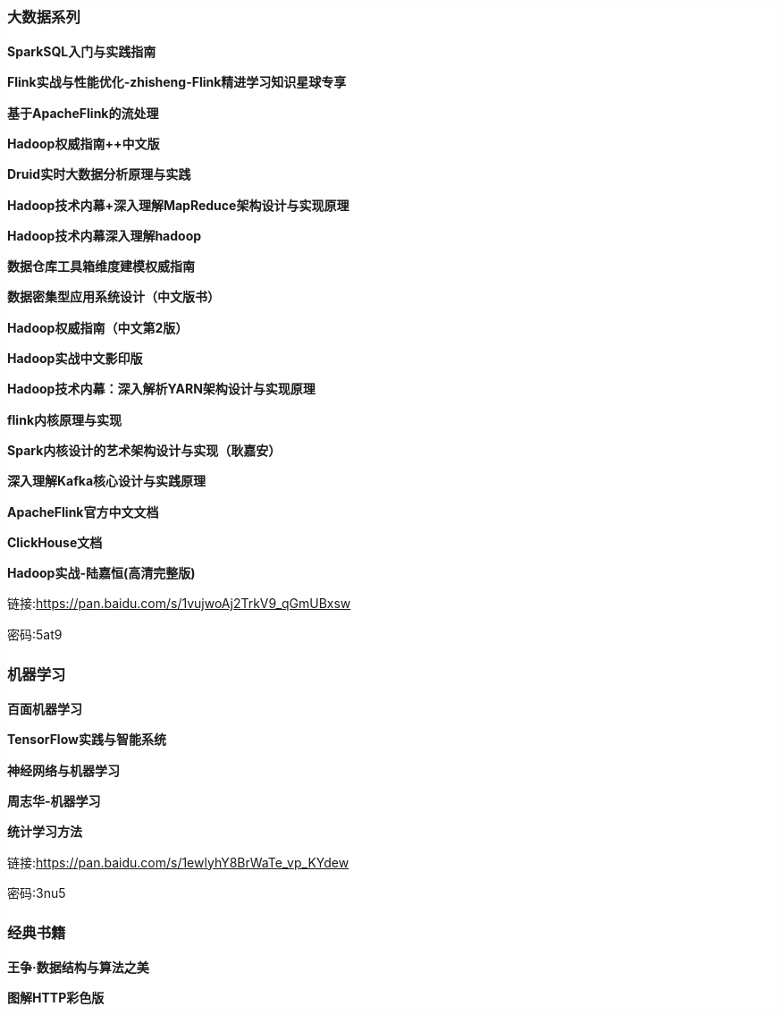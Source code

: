 ### 大数据系列

**SparkSQL入门与实践指南** 

**Flink实战与性能优化-zhisheng-Flink精进学习知识星球专享**

**基于ApacheFlink的流处理**

**Hadoop权威指南++中文版**

**Druid实时大数据分析原理与实践**

**Hadoop技术内幕+深入理解MapReduce架构设计与实现原理**

**Hadoop技术内幕深入理解hadoop**

**数据仓库工具箱维度建模权威指南**

**数据密集型应用系统设计（中文版书）**

**Hadoop权威指南（中文第2版）**

**Hadoop实战中文影印版**

**Hadoop技术内幕：深入解析YARN架构设计与实现原理**

**flink内核原理与实现**

**Spark内核设计的艺术架构设计与实现（耿嘉安）**

**深入理解Kafka核心设计与实践原理**

**ApacheFlink官方中文文档**

**ClickHouse文档**

**Hadoop实战-陆嘉恒(高清完整版)**

链接:https://pan.baidu.com/s/1vujwoAj2TrkV9_qGmUBxsw  

密码:5at9

### 机器学习

**百面机器学习**

**TensorFlow实践与智能系统**

**神经网络与机器学习**

**周志华-机器学习**

**统计学习方法**

链接:https://pan.baidu.com/s/1ewlyhY8BrWaTe_vp_KYdew  

密码:3nu5

### 经典书籍

**王争·数据结构与算法之美**

**图解HTTP彩色版**
